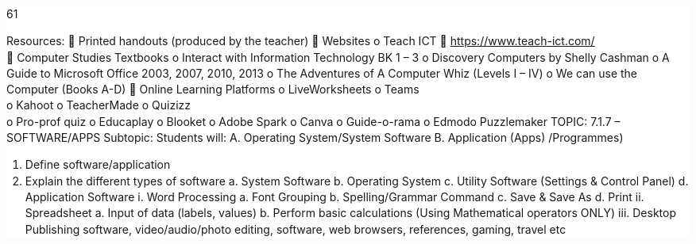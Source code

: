  
 
 


 
 
61 
 
Resources: 
 Printed handouts (produced by the teacher) 
 Websites 
o Teach ICT 
  https://www.teach-ict.com/  
 Computer Studies Textbooks 
o Interact with Information Technology BK 1 – 3 
o Discovery Computers by Shelly Cashman 
o A Guide to Microsoft Office 2003, 2007, 2010, 2013 
o The Adventures of A Computer Whiz (Levels I – IV) 
o We can use the Computer (Books A-D) 
 Online Learning Platforms 
o LiveWorksheets 
o Teams  
o Kahoot 
o TeacherMade 
o Quizizz  
o Pro-prof quiz 
o Educaplay 
o Blooket 
o Adobe Spark 
o Canva 
o Guide-o-rama 
o Edmodo 
Puzzlemaker 
TOPIC: 7.1.7 – SOFTWARE/APPS 
Subtopic: 
Students will: 
A. Operating System/System 
Software 
B. Application (Apps) 
/Programmes) 
1. Define software/application 
2. Explain the different types of software 
a. System Software 
b. Operating System 
c. Utility Software (Settings & Control Panel) 
d. Application Software 
i. 
Word Processing 
a. Font Grouping 
b. Spelling/Grammar Command 
c. Save & Save As 
d. Print 
ii. 
Spreadsheet 
a. Input of data (labels, values) 
b. Perform basic calculations (Using 
Mathematical operators ONLY) 
iii. 
Desktop Publishing software, video/audio/photo 
editing, software, web browsers, references, 
gaming, travel etc 

